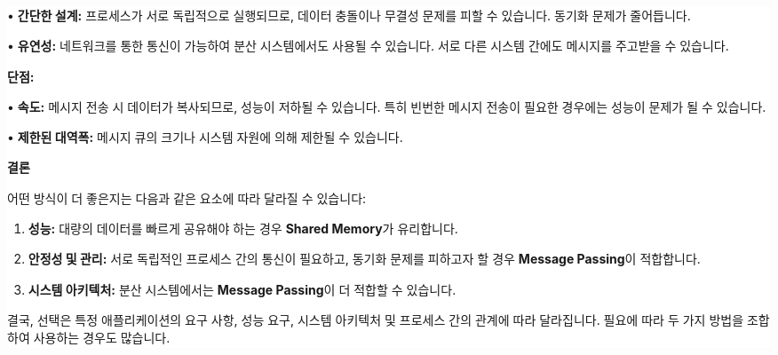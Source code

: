 •	**간단한 설계:** 프로세스가 서로 독립적으로 실행되므로, 데이터 충돌이나 무결성 문제를 피할 수 있습니다. 동기화 문제가 줄어듭니다.

•	**유연성:** 네트워크를 통한 통신이 가능하여 분산 시스템에서도 사용될 수 있습니다. 서로 다른 시스템 간에도 메시지를 주고받을 수 있습니다.

**단점:**

•	**속도:** 메시지 전송 시 데이터가 복사되므로, 성능이 저하될 수 있습니다. 특히 빈번한 메시지 전송이 필요한 경우에는 성능이 문제가 될 수 있습니다.

•	**제한된 대역폭:** 메시지 큐의 크기나 시스템 자원에 의해 제한될 수 있습니다.

**결론**

어떤 방식이 더 좋은지는 다음과 같은 요소에 따라 달라질 수 있습니다:

1.	**성능:** 대량의 데이터를 빠르게 공유해야 하는 경우 **Shared Memory**가 유리합니다.

2.	**안정성 및 관리:** 서로 독립적인 프로세스 간의 통신이 필요하고, 동기화 문제를 피하고자 할 경우 **Message Passing**이 적합합니다.

3.	**시스템 아키텍처:** 분산 시스템에서는 **Message Passing**이 더 적합할 수 있습니다.

결국, 선택은 특정 애플리케이션의 요구 사항, 성능 요구, 시스템 아키텍처 및 프로세스 간의 관계에 따라 달라집니다. 필요에 따라 두 가지 방법을 조합하여 사용하는 경우도 많습니다.
